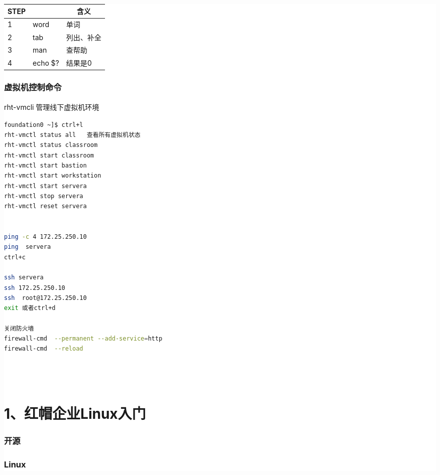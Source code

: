 | STEP |         | 含义       |
| ---- | ------- | ---------- |
| 1    | word    | 单词       |
| 2    | tab     | 列出、补全 |
| 3    | man     | 查帮助     |
| 4    | echo $? | 结果是0    |

### 虚拟机控制命令

rht-vmcli 管理线下虚拟机环境

```bash
foundation0 ~]$ ctrl+l
rht-vmctl status all   查看所有虚拟机状态
rht-vmctl status classroom 
rht-vmctl start classroom
rht-vmctl start bastion 
rht-vmctl start workstation 
rht-vmctl start servera
rht-vmctl stop servera
rht-vmctl reset servera  


ping -c 4 172.25.250.10
ping  servera
ctrl+c 

ssh servera
ssh 172.25.250.10 
ssh  root@172.25.250.10
exit 或者ctrl+d

关闭防火墙
firewall-cmd  --permanent --add-service=http
firewall-cmd  --reload

 



```

# 1、红帽企业Linux入门

### 开源

### Linux
